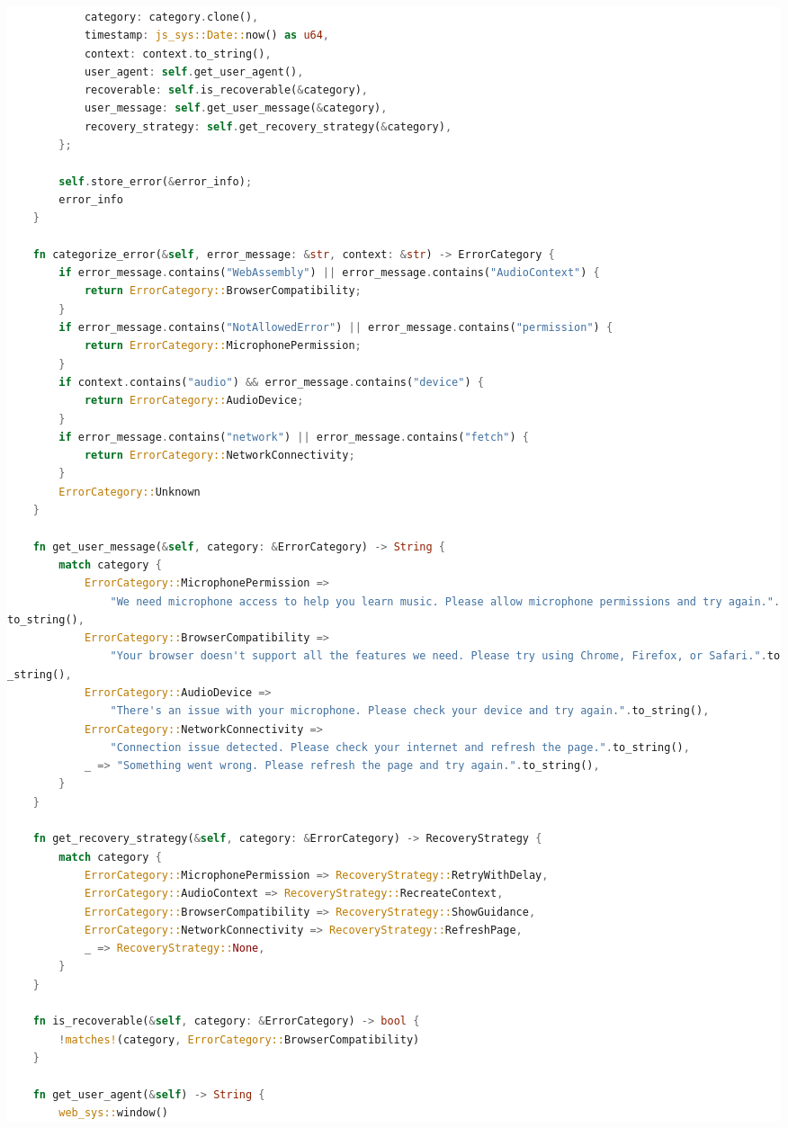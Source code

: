 ```rust
            category: category.clone(),
            timestamp: js_sys::Date::now() as u64,
            context: context.to_string(),
            user_agent: self.get_user_agent(),
            recoverable: self.is_recoverable(&category),
            user_message: self.get_user_message(&category),
            recovery_strategy: self.get_recovery_strategy(&category),
        };
        
        self.store_error(&error_info);
        error_info
    }
    
    fn categorize_error(&self, error_message: &str, context: &str) -> ErrorCategory {
        if error_message.contains("WebAssembly") || error_message.contains("AudioContext") {
            return ErrorCategory::BrowserCompatibility;
        }
        if error_message.contains("NotAllowedError") || error_message.contains("permission") {
            return ErrorCategory::MicrophonePermission;
        }
        if context.contains("audio") && error_message.contains("device") {
            return ErrorCategory::AudioDevice;
        }
        if error_message.contains("network") || error_message.contains("fetch") {
            return ErrorCategory::NetworkConnectivity;
        }
        ErrorCategory::Unknown
    }
    
    fn get_user_message(&self, category: &ErrorCategory) -> String {
        match category {
            ErrorCategory::MicrophonePermission => 
                "We need microphone access to help you learn music. Please allow microphone permissions and try again.".to_string(),
            ErrorCategory::BrowserCompatibility => 
                "Your browser doesn't support all the features we need. Please try using Chrome, Firefox, or Safari.".to_string(),
            ErrorCategory::AudioDevice => 
                "There's an issue with your microphone. Please check your device and try again.".to_string(),
            ErrorCategory::NetworkConnectivity => 
                "Connection issue detected. Please check your internet and refresh the page.".to_string(),
            _ => "Something went wrong. Please refresh the page and try again.".to_string(),
        }
    }
    
    fn get_recovery_strategy(&self, category: &ErrorCategory) -> RecoveryStrategy {
        match category {
            ErrorCategory::MicrophonePermission => RecoveryStrategy::RetryWithDelay,
            ErrorCategory::AudioContext => RecoveryStrategy::RecreateContext,
            ErrorCategory::BrowserCompatibility => RecoveryStrategy::ShowGuidance,
            ErrorCategory::NetworkConnectivity => RecoveryStrategy::RefreshPage,
            _ => RecoveryStrategy::None,
        }
    }
    
    fn is_recoverable(&self, category: &ErrorCategory) -> bool {
        !matches!(category, ErrorCategory::BrowserCompatibility)
    }
    
    fn get_user_agent(&self) -> String {
        web_sys::window()
```